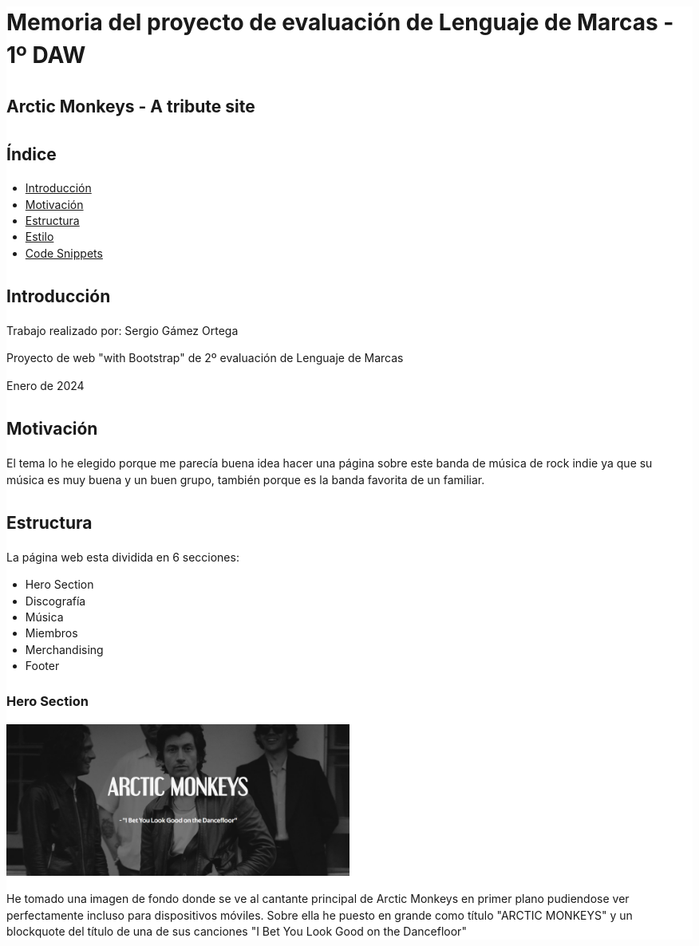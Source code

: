 <h1>Memoria del proyecto de evaluación de Lenguaje de Marcas - 1º DAW</h1>
<h2>Arctic Monkeys - A tribute site</h2>

<h2>Índice</h2>
  <ul>
    <li><a href="#introduccion">Introducción</a></li>
    <li><a href="#motivacion">Motivación</a></li>
    <li><a href="#estructura">Estructura</a></li>
    <li><a href="#estilo">Estilo</a></li>
    <li><a href="#code-snippets">Code Snippets</a></li>
  </ul>
      
<h2 id="introduccion">Introducción</h2>
<p>Trabajo realizado por: Sergio Gámez Ortega</p>  
<p>Proyecto de web "with Bootstrap" de 2º evaluación de Lenguaje de Marcas</p>  
<p>Enero de 2024</p>  

<h2 id="motivacion">Motivación</h2>
<p>El tema lo he elegido porque me parecía buena idea hacer una página sobre este banda de música de rock indie ya que su música es muy buena y un buen grupo, también porque es la banda favorita de un familiar.</p>

<h2 id="estructura">Estructura</h2>
<p>La página web esta dividida en 6 secciones:</p>
<ul>
  <li>Hero Section</li>
  <li>Discografía</li>
  <li>Música</li>
  <li>Miembros</li>
  <li>Merchandising</li>
  <li>Footer</li>
</ul>

<h3>Hero Section</h3>
<img src="./readme-bm/hero.PNG" width="50%">
<p>He tomado una imagen de fondo donde se ve al cantante principal de Arctic Monkeys en primer plano pudiendose ver perfectamente incluso para dispositivos móviles. Sobre ella he puesto en grande como título "ARCTIC MONKEYS" y un blockquote del título de una de sus canciones "I Bet You Look Good on the Dancefloor"</p>
